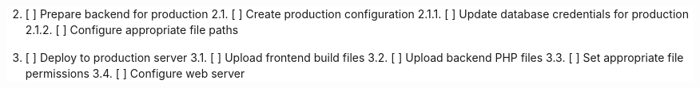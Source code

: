 2. [ ] Prepare backend for production
   2.1. [ ] Create production configuration
      2.1.1. [ ] Update database credentials for production
      2.1.2. [ ] Configure appropriate file paths

3. [ ] Deploy to production server
   3.1. [ ] Upload frontend build files
   3.2. [ ] Upload backend PHP files
   3.3. [ ] Set appropriate file permissions
   3.4. [ ] Configure web server
